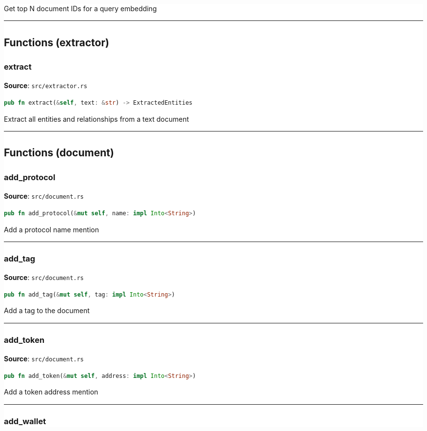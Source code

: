 Get top N document IDs for a query embedding

---

## Functions (extractor)

### extract

**Source**: `src/extractor.rs`

```rust
pub fn extract(&self, text: &str) -> ExtractedEntities
```

Extract all entities and relationships from a text document

---

## Functions (document)

### add_protocol

**Source**: `src/document.rs`

```rust
pub fn add_protocol(&mut self, name: impl Into<String>)
```

Add a protocol name mention

---

### add_tag

**Source**: `src/document.rs`

```rust
pub fn add_tag(&mut self, tag: impl Into<String>)
```

Add a tag to the document

---

### add_token

**Source**: `src/document.rs`

```rust
pub fn add_token(&mut self, address: impl Into<String>)
```

Add a token address mention

---

### add_wallet
